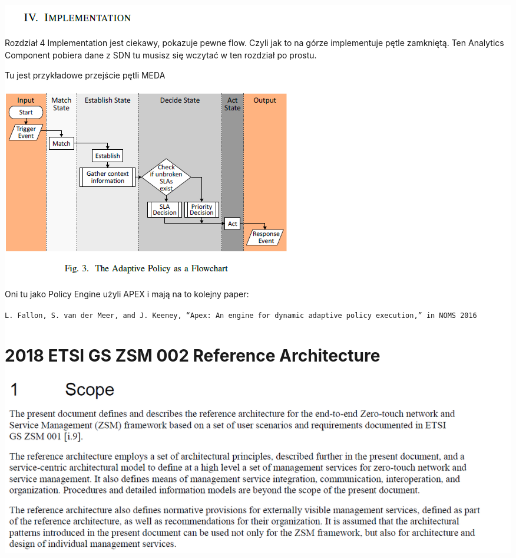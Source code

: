 ![image-20250205152037151](_img/sota/image-20250205152037151.png)

Rozdział 4 Implementation jest ciekawy, pokazuje pewne flow. Czyli jak to na górze implementuje pętle zamkniętą. Ten Analytics Component pobiera dane z SDN tu musisz się wczytać w ten rozdział po prostu. 

Tu jest przykładowe przejście pętli MEDA

![image-20250205152420825](_img/sota/image-20250205152420825.png)



Oni tu jako Policy Engine użyli APEX i mają na to kolejny paper:

```
L. Fallon, S. van der Meer, and J. Keeney, “Apex: An engine for dynamic adaptive policy execution,” in NOMS 2016
```



# 2018 ETSI GS ZSM 002 Reference Architecture

![image-20250206202501655](_img/sota/image-20250206202501655.png)
